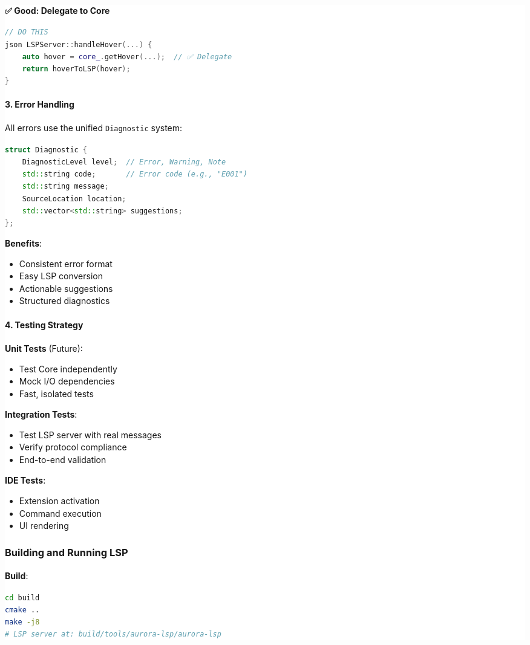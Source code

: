 **✅ Good: Delegate to Core**
```cpp
// DO THIS
json LSPServer::handleHover(...) {
    auto hover = core_.getHover(...);  // ✅ Delegate
    return hoverToLSP(hover);
}
```

#### 3. Error Handling

All errors use the unified `Diagnostic` system:

```cpp
struct Diagnostic {
    DiagnosticLevel level;  // Error, Warning, Note
    std::string code;       // Error code (e.g., "E001")
    std::string message;
    SourceLocation location;
    std::vector<std::string> suggestions;
};
```

**Benefits**:
- Consistent error format
- Easy LSP conversion
- Actionable suggestions
- Structured diagnostics

#### 4. Testing Strategy

**Unit Tests** (Future):
- Test Core independently
- Mock I/O dependencies
- Fast, isolated tests

**Integration Tests**:
- Test LSP server with real messages
- Verify protocol compliance
- End-to-end validation

**IDE Tests**:
- Extension activation
- Command execution
- UI rendering

### Building and Running LSP

**Build**:
```bash
cd build
cmake ..
make -j8
# LSP server at: build/tools/aurora-lsp/aurora-lsp
```
